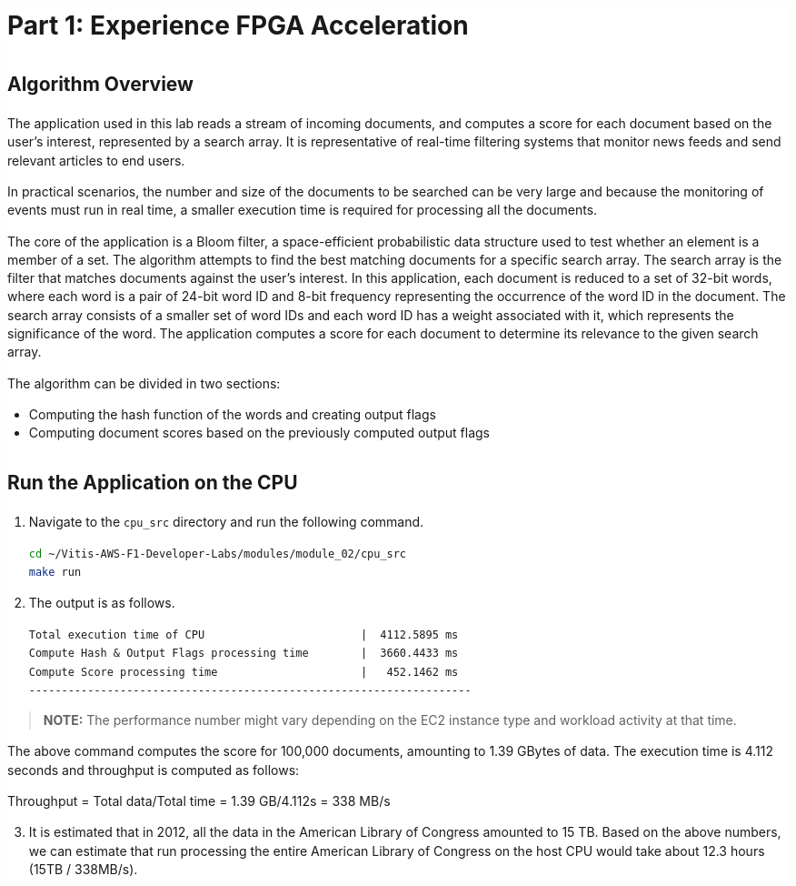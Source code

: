 # Part 1: Experience FPGA Acceleration

## Algorithm Overview  

The application used in this lab reads a stream of incoming documents, and computes a score for each document based on the user’s interest, represented by a search array. It is representative of real-time filtering systems that monitor news feeds and send relevant articles to end users.

In practical scenarios, the number and size of the documents to be searched can be very large and because the monitoring of events must run in real time, a smaller execution time is required for processing all the documents.

The core of the application is a Bloom filter, a space-efficient probabilistic data structure used to test whether an element is a member of a set. The algorithm attempts to find the best matching documents for a specific search array. The search array is the filter that matches documents against the user’s interest. In this application, each document is reduced to a set of 32-bit words, where each word is a pair of 24-bit word ID and 8-bit frequency representing the occurrence of the word ID in the document. The search array consists of a smaller set of word IDs and each word ID has a weight associated with it, which represents the significance of the word. The application computes a score for each document to determine its relevance to the given search array.

The algorithm can be divided in two sections:  
* Computing the hash function of the words and creating output flags
* Computing document scores based on the previously computed output flags

## Run the Application on the CPU

1. Navigate to the `cpu_src` directory and run the following command.

    ```bash 
    cd ~/Vitis-AWS-F1-Developer-Labs/modules/module_02/cpu_src
    make run
    ```

2. The output is as follows.
    ```
    Total execution time of CPU                        |  4112.5895 ms
    Compute Hash & Output Flags processing time        |  3660.4433 ms
    Compute Score processing time                      |   452.1462 ms
    --------------------------------------------------------------------
    ```

>**NOTE:** The performance number might vary depending on the EC2 instance type and workload activity at that time.

The above command computes the score for 100,000 documents, amounting to 1.39 GBytes of data. The execution time is 4.112 seconds and throughput is computed as follows:

Throughput = Total data/Total time = 1.39 GB/4.112s = 338 MB/s

3. It is estimated that in 2012, all the data in the American Library of Congress amounted to 15 TB. Based on the above numbers, we can estimate that run processing the entire American Library of Congress on the host CPU would take about 12.3 hours (15TB / 338MB/s).
